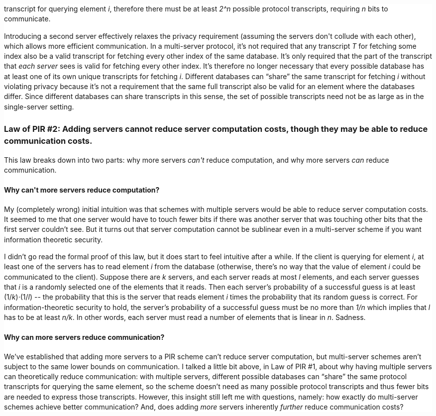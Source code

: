 transcript for querying element _i_, therefore there must be at least _2^n_
possible protocol transcripts, requiring _n_ bits to communicate.

Introducing a second server effectively relaxes the privacy requirement
(assuming the servers don't collude with each other), which allows more
efficient communication. In a multi-server protocol, it’s not required that any
transcript _T_ for fetching some index also be a valid transcript for fetching
every other index of the same database. It’s only required that the part of the
transcript that _each server_ sees is valid for fetching every other index. It’s
therefore no longer necessary that every possible database has at least one of
its own unique transcripts for fetching _i_. Different databases can “share” the
same transcript for fetching _i_ without violating privacy because it’s not a
requirement that the same full transcript also be valid for an element where the
databases differ. Since different databases can share transcripts in this sense,
the set of possible transcripts need not be as large as in the single-server
setting.

### Law of PIR #2: Adding servers cannot reduce server computation costs, though they may be able to reduce communication costs.

This law breaks down into two parts: why more servers _can't_ reduce computation,
and why more servers _can_ reduce communication.

#### Why can't more servers reduce computation?

My (completely wrong) initial intuition was that schemes with multiple servers
would be able to reduce server computation costs. It seemed to me that one
server would have to touch fewer bits if there was another server that was
touching other bits that the first server couldn’t see. But it turns out that
server computation cannot be sublinear even in a multi-server scheme if you want
information theoretic security.

I didn’t go read the formal proof of this law, but it does start to feel
intuitive after a while. If the client is querying for element _i_, at least one
of the servers has to read element _i_ from the database (otherwise, there’s no
way that the value of element _i_ could be communicated to the client). Suppose
there are _k_ servers, and each server reads at most _l_ elements, and each
server guesses that _i_ is a randomly selected one of the elements that it
reads. Then each server’s probability of a successful guess is at least
(1/_k_)·(1/_l_) -- the probability that this is the server that reads element
_i_ times the probability that its random guess is correct. For
information-theoretic security to hold, the server’s probability of a successful
guess must be no more than _1/n_ which implies that _l_ has to be at least
_n/k_. In other words, each server must read a number of elements that is linear
in _n_. Sadness.

#### Why can more servers reduce communication?

We’ve established that adding more servers to a PIR scheme can’t reduce server
computation, but multi-server schemes aren’t subject to the same lower bounds on
communication. I talked a little bit above, in Law of PIR #1, about why having
multiple servers can theoretically reduce communication: with multiple servers,
different possible databases can “share” the same protocol transcripts for
querying the same element, so the scheme doesn’t need as many possible protocol
transcripts and thus fewer bits are needed to express those
transcripts. However, this insight still left me with questions, namely: how
exactly do multi-server schemes achieve better communication? And, does adding
_more_ servers inherently _further_ reduce communication costs?
